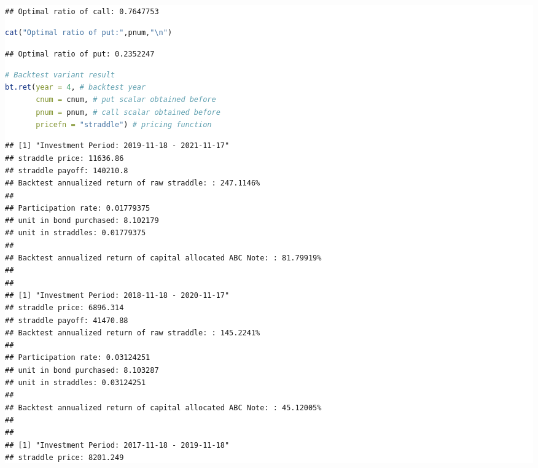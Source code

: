     ## Optimal ratio of call: 0.7647753

``` r
cat("Optimal ratio of put:",pnum,"\n")
```

    ## Optimal ratio of put: 0.2352247

``` r
# Backtest variant result
bt.ret(year = 4, # backtest year
       cnum = cnum, # put scalar obtained before
       pnum = pnum, # call scalar obtained before
       pricefn = "straddle") # pricing function
```

    ## [1] "Investment Period: 2019-11-18 - 2021-11-17"
    ## straddle price: 11636.86 
    ## straddle payoff: 140210.8 
    ## Backtest annualized return of raw straddle: : 247.1146%
    ## 
    ## Participation rate: 0.01779375 
    ## unit in bond purchased: 8.102179 
    ## unit in straddles: 0.01779375 
    ## 
    ## Backtest annualized return of capital allocated ABC Note: : 81.79919%
    ## 
    ## 
    ## [1] "Investment Period: 2018-11-18 - 2020-11-17"
    ## straddle price: 6896.314 
    ## straddle payoff: 41470.88 
    ## Backtest annualized return of raw straddle: : 145.2241%
    ## 
    ## Participation rate: 0.03124251 
    ## unit in bond purchased: 8.103287 
    ## unit in straddles: 0.03124251 
    ## 
    ## Backtest annualized return of capital allocated ABC Note: : 45.12005%
    ## 
    ## 
    ## [1] "Investment Period: 2017-11-18 - 2019-11-18"
    ## straddle price: 8201.249 